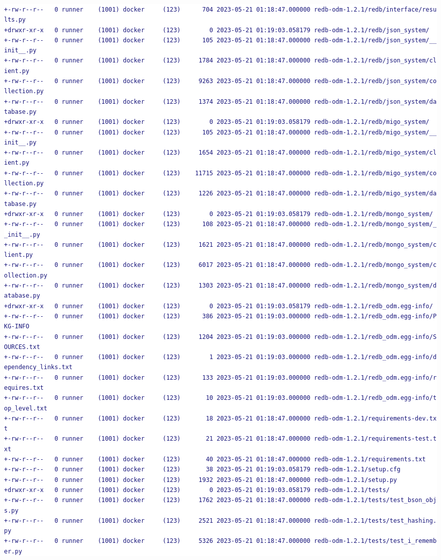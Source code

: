 ```diff
+-rw-r--r--   0 runner    (1001) docker     (123)      704 2023-05-21 01:18:47.000000 redb-odm-1.2.1/redb/interface/results.py
+drwxr-xr-x   0 runner    (1001) docker     (123)        0 2023-05-21 01:19:03.058179 redb-odm-1.2.1/redb/json_system/
+-rw-r--r--   0 runner    (1001) docker     (123)      105 2023-05-21 01:18:47.000000 redb-odm-1.2.1/redb/json_system/__init__.py
+-rw-r--r--   0 runner    (1001) docker     (123)     1784 2023-05-21 01:18:47.000000 redb-odm-1.2.1/redb/json_system/client.py
+-rw-r--r--   0 runner    (1001) docker     (123)     9263 2023-05-21 01:18:47.000000 redb-odm-1.2.1/redb/json_system/collection.py
+-rw-r--r--   0 runner    (1001) docker     (123)     1374 2023-05-21 01:18:47.000000 redb-odm-1.2.1/redb/json_system/database.py
+drwxr-xr-x   0 runner    (1001) docker     (123)        0 2023-05-21 01:19:03.058179 redb-odm-1.2.1/redb/migo_system/
+-rw-r--r--   0 runner    (1001) docker     (123)      105 2023-05-21 01:18:47.000000 redb-odm-1.2.1/redb/migo_system/__init__.py
+-rw-r--r--   0 runner    (1001) docker     (123)     1654 2023-05-21 01:18:47.000000 redb-odm-1.2.1/redb/migo_system/client.py
+-rw-r--r--   0 runner    (1001) docker     (123)    11715 2023-05-21 01:18:47.000000 redb-odm-1.2.1/redb/migo_system/collection.py
+-rw-r--r--   0 runner    (1001) docker     (123)     1226 2023-05-21 01:18:47.000000 redb-odm-1.2.1/redb/migo_system/database.py
+drwxr-xr-x   0 runner    (1001) docker     (123)        0 2023-05-21 01:19:03.058179 redb-odm-1.2.1/redb/mongo_system/
+-rw-r--r--   0 runner    (1001) docker     (123)      108 2023-05-21 01:18:47.000000 redb-odm-1.2.1/redb/mongo_system/__init__.py
+-rw-r--r--   0 runner    (1001) docker     (123)     1621 2023-05-21 01:18:47.000000 redb-odm-1.2.1/redb/mongo_system/client.py
+-rw-r--r--   0 runner    (1001) docker     (123)     6017 2023-05-21 01:18:47.000000 redb-odm-1.2.1/redb/mongo_system/collection.py
+-rw-r--r--   0 runner    (1001) docker     (123)     1303 2023-05-21 01:18:47.000000 redb-odm-1.2.1/redb/mongo_system/database.py
+drwxr-xr-x   0 runner    (1001) docker     (123)        0 2023-05-21 01:19:03.058179 redb-odm-1.2.1/redb_odm.egg-info/
+-rw-r--r--   0 runner    (1001) docker     (123)      386 2023-05-21 01:19:03.000000 redb-odm-1.2.1/redb_odm.egg-info/PKG-INFO
+-rw-r--r--   0 runner    (1001) docker     (123)     1204 2023-05-21 01:19:03.000000 redb-odm-1.2.1/redb_odm.egg-info/SOURCES.txt
+-rw-r--r--   0 runner    (1001) docker     (123)        1 2023-05-21 01:19:03.000000 redb-odm-1.2.1/redb_odm.egg-info/dependency_links.txt
+-rw-r--r--   0 runner    (1001) docker     (123)      133 2023-05-21 01:19:03.000000 redb-odm-1.2.1/redb_odm.egg-info/requires.txt
+-rw-r--r--   0 runner    (1001) docker     (123)       10 2023-05-21 01:19:03.000000 redb-odm-1.2.1/redb_odm.egg-info/top_level.txt
+-rw-r--r--   0 runner    (1001) docker     (123)       18 2023-05-21 01:18:47.000000 redb-odm-1.2.1/requirements-dev.txt
+-rw-r--r--   0 runner    (1001) docker     (123)       21 2023-05-21 01:18:47.000000 redb-odm-1.2.1/requirements-test.txt
+-rw-r--r--   0 runner    (1001) docker     (123)       40 2023-05-21 01:18:47.000000 redb-odm-1.2.1/requirements.txt
+-rw-r--r--   0 runner    (1001) docker     (123)       38 2023-05-21 01:19:03.058179 redb-odm-1.2.1/setup.cfg
+-rw-r--r--   0 runner    (1001) docker     (123)     1932 2023-05-21 01:18:47.000000 redb-odm-1.2.1/setup.py
+drwxr-xr-x   0 runner    (1001) docker     (123)        0 2023-05-21 01:19:03.058179 redb-odm-1.2.1/tests/
+-rw-r--r--   0 runner    (1001) docker     (123)     1762 2023-05-21 01:18:47.000000 redb-odm-1.2.1/tests/test_bson_objs.py
+-rw-r--r--   0 runner    (1001) docker     (123)     2521 2023-05-21 01:18:47.000000 redb-odm-1.2.1/tests/test_hashing.py
+-rw-r--r--   0 runner    (1001) docker     (123)     5326 2023-05-21 01:18:47.000000 redb-odm-1.2.1/tests/test_i_remember.py
```